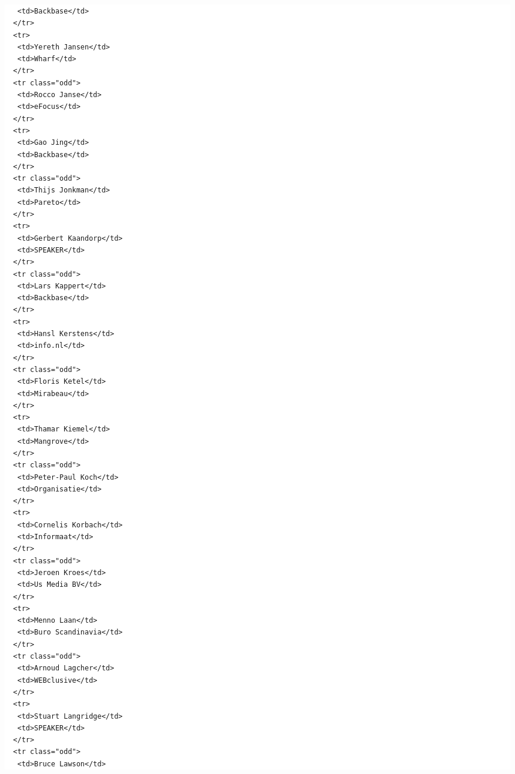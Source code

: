        <td>Backbase</td>
      </tr>
      <tr>
       <td>Yereth Jansen</td>
       <td>Wharf</td>
      </tr>
      <tr class="odd">
       <td>Rocco Janse</td>
       <td>eFocus</td>
      </tr>
      <tr>
       <td>Gao Jing</td>
       <td>Backbase</td>
      </tr>
      <tr class="odd">
       <td>Thijs Jonkman</td>
       <td>Pareto</td>
      </tr>
      <tr>
       <td>Gerbert Kaandorp</td>
       <td>SPEAKER</td>
      </tr>
      <tr class="odd">
       <td>Lars Kappert</td>
       <td>Backbase</td>
      </tr>
      <tr>
       <td>Hansl Kerstens</td>
       <td>info.nl</td>
      </tr>
      <tr class="odd">
       <td>Floris Ketel</td>
       <td>Mirabeau</td>
      </tr>
      <tr>
       <td>Thamar Kiemel</td>
       <td>Mangrove</td>
      </tr>
      <tr class="odd">
       <td>Peter-Paul Koch</td>
       <td>Organisatie</td>
      </tr>
      <tr>
       <td>Cornelis Korbach</td>
       <td>Informaat</td>
      </tr>
      <tr class="odd">
       <td>Jeroen Kroes</td>
       <td>Us Media BV</td>
      </tr>
      <tr>
       <td>Menno Laan</td>
       <td>Buro Scandinavia</td>
      </tr>
      <tr class="odd">
       <td>Arnoud Lagcher</td>
       <td>WEBclusive</td>
      </tr>
      <tr>
       <td>Stuart Langridge</td>
       <td>SPEAKER</td>
      </tr>
      <tr class="odd">
       <td>Bruce Lawson</td>